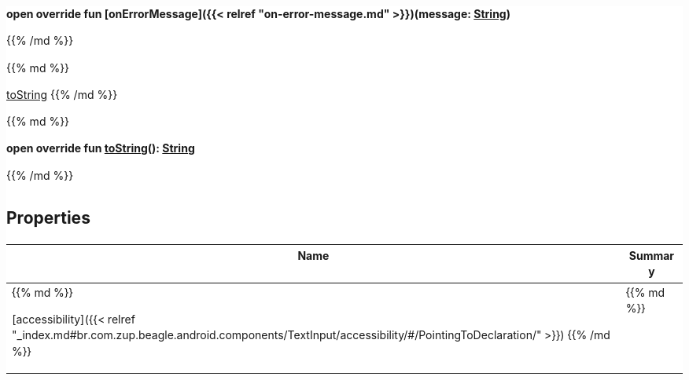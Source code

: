  
<b>open override fun [onErrorMessage]({{< relref "on-error-message.md" >}})(message: [String](https://kotlinlang.org/api/latest/jvm/stdlib/kotlin/-string/index.html))</b>  



{{% /md %}}
</td>
</tr>

<tr>
<td>
{{% md %}}

[toString](https://kotlinlang.org/api/latest/jvm/stdlib/kotlin/-any/to-string.html)
{{% /md %}}
</td>
<td>
{{% md %}}

  
<b>open override fun [toString](https://kotlinlang.org/api/latest/jvm/stdlib/kotlin/-any/to-string.html)(): [String](https://kotlinlang.org/api/latest/jvm/stdlib/kotlin/-string/index.html)</b>  



{{% /md %}}
</td>
</tr>

</tbody>
</table>


## Properties  
<table>
  
<thead>
<tr>
<th>
Name  
</th>
<th>
Summary  
</th>
  
</tr>
</thead>
<tbody>
<tr>
<td>
{{% md %}}

[accessibility]({{< relref "_index.md#br.com.zup.beagle.android.components/TextInput/accessibility/#/PointingToDeclaration/" >}})
{{% /md %}}
</td>
<td>
{{% md %}}
